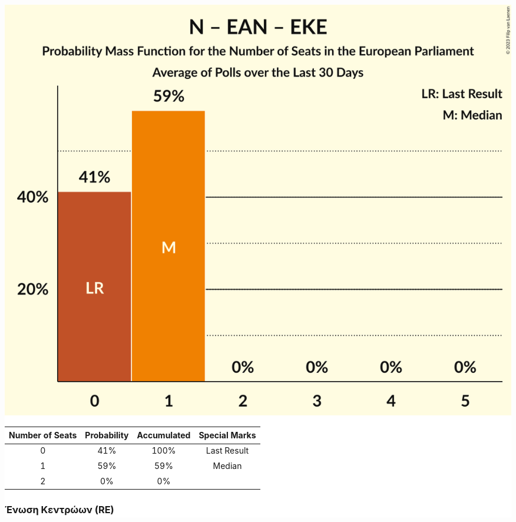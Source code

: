 ![Graph with seats probability mass function not yet produced](average-2023-06-30-coalitions-seats-pmf-ν–εαν–εκε.png "Seats Probability Mass Function")

| Number of Seats | Probability | Accumulated | Special Marks |
|:---------------:|:-----------:|:-----------:|:-------------:|
| 0 | 41% | 100% | Last Result |
| 1 | 59% | 59% | Median |
| 2 | 0% | 0% |  |

### Ένωση Κεντρώων (RE)
